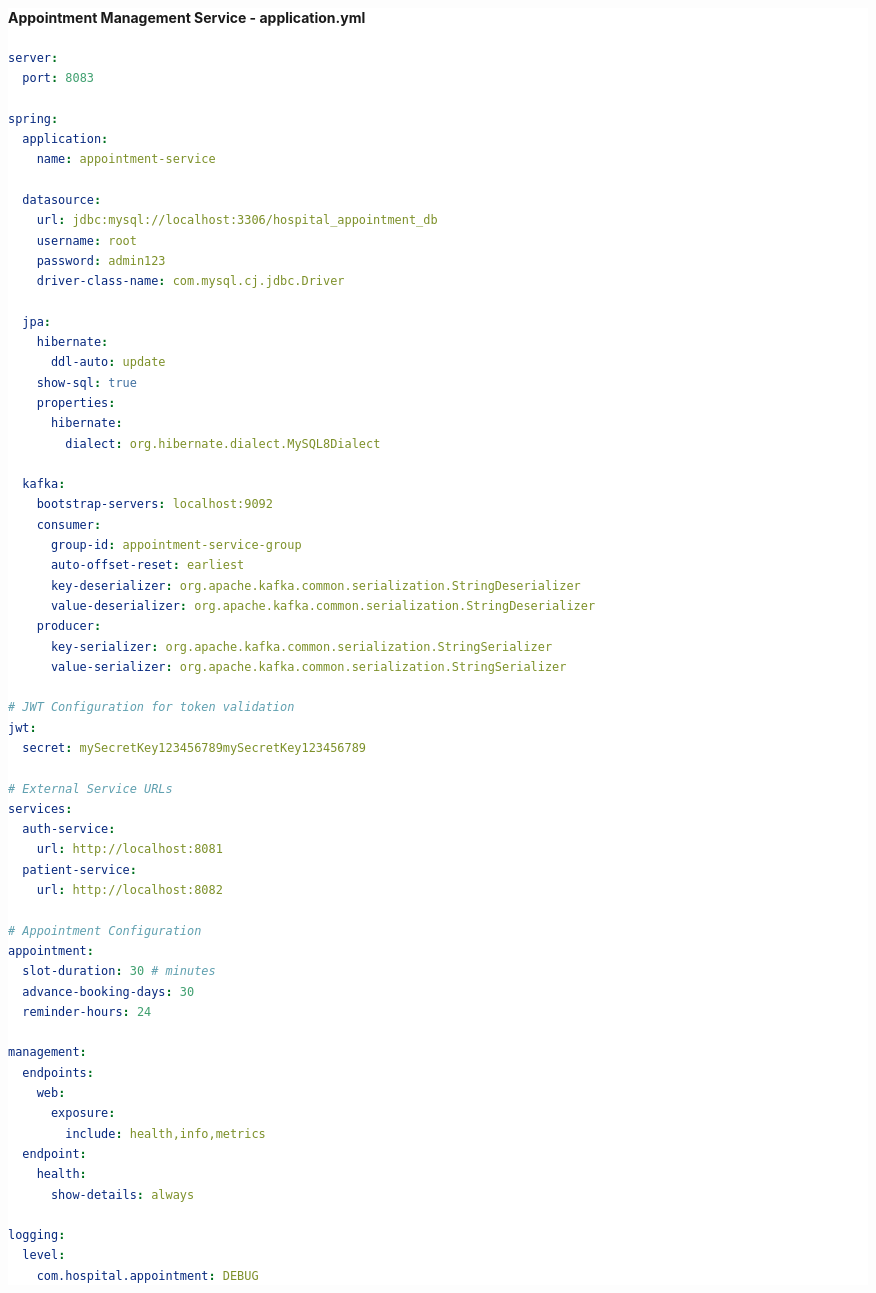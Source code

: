 #### Appointment Management Service - application.yml
```yaml
server:
  port: 8083

spring:
  application:
    name: appointment-service
  
  datasource:
    url: jdbc:mysql://localhost:3306/hospital_appointment_db
    username: root
    password: admin123
    driver-class-name: com.mysql.cj.jdbc.Driver
  
  jpa:
    hibernate:
      ddl-auto: update
    show-sql: true
    properties:
      hibernate:
        dialect: org.hibernate.dialect.MySQL8Dialect
  
  kafka:
    bootstrap-servers: localhost:9092
    consumer:
      group-id: appointment-service-group
      auto-offset-reset: earliest
      key-deserializer: org.apache.kafka.common.serialization.StringDeserializer
      value-deserializer: org.apache.kafka.common.serialization.StringDeserializer
    producer:
      key-serializer: org.apache.kafka.common.serialization.StringSerializer
      value-serializer: org.apache.kafka.common.serialization.StringSerializer

# JWT Configuration for token validation
jwt:
  secret: mySecretKey123456789mySecretKey123456789

# External Service URLs
services:
  auth-service:
    url: http://localhost:8081
  patient-service:
    url: http://localhost:8082

# Appointment Configuration
appointment:
  slot-duration: 30 # minutes
  advance-booking-days: 30
  reminder-hours: 24

management:
  endpoints:
    web:
      exposure:
        include: health,info,metrics
  endpoint:
    health:
      show-details: always

logging:
  level:
    com.hospital.appointment: DEBUG
```